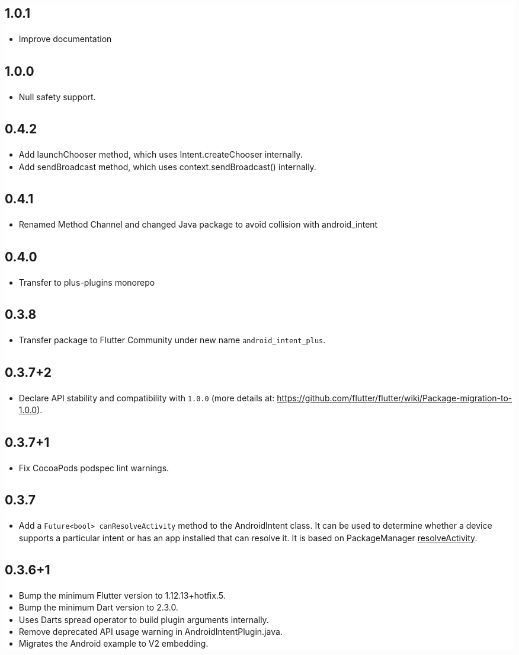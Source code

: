 ## 1.0.1

- Improve documentation

## 1.0.0

- Null safety support.

## 0.4.2

- Add launchChooser method, which uses Intent.createChooser internally.
- Add sendBroadcast method, which uses context.sendBroadcast() internally.

## 0.4.1

- Renamed Method Channel and changed Java package to avoid collision with android_intent

## 0.4.0

- Transfer to plus-plugins monorepo

## 0.3.8

- Transfer package to Flutter Community under new name `android_intent_plus`.

## 0.3.7+2

- Declare API stability and compatibility with `1.0.0` (more details at: https://github.com/flutter/flutter/wiki/Package-migration-to-1.0.0).

## 0.3.7+1

- Fix CocoaPods podspec lint warnings.

## 0.3.7

- Add a `Future<bool> canResolveActivity` method to the AndroidIntent class. It
  can be used to determine whether a device supports a particular intent or has
  an app installed that can resolve it. It is based on PackageManager
  [resolveActivity](<https://developer.android.com/reference/android/content/pm/PackageManager#resolveActivity(android.content.Intent,%20int)>).

## 0.3.6+1

- Bump the minimum Flutter version to 1.12.13+hotfix.5.
- Bump the minimum Dart version to 2.3.0.
- Uses Darts spread operator to build plugin arguments internally.
- Remove deprecated API usage warning in AndroidIntentPlugin.java.
- Migrates the Android example to V2 embedding.
